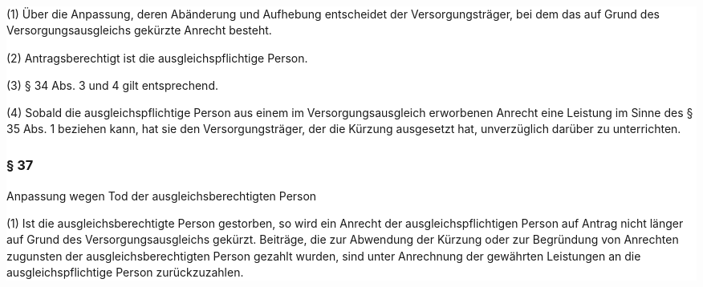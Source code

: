 <div class="jnhtml">

<div>

<div class="jurAbsatz">

(1) Über die Anpassung, deren Abänderung und Aufhebung entscheidet der
Versorgungsträger, bei dem das auf Grund des Versorgungsausgleichs
gekürzte Anrecht besteht.

</div>

<div class="jurAbsatz">

(2) Antragsberechtigt ist die ausgleichspflichtige Person.

</div>

<div class="jurAbsatz">

(3) § 34 Abs. 3 und 4 gilt entsprechend.

</div>

<div class="jurAbsatz">

(4) Sobald die ausgleichspflichtige Person aus einem im
Versorgungsausgleich erworbenen Anrecht eine Leistung im Sinne des § 35
Abs. 1 beziehen kann, hat sie den Versorgungsträger, der die Kürzung
ausgesetzt hat, unverzüglich darüber zu unterrichten.

</div>

</div>

</div>

</div>

<span id="BJNR070010009BJNE003800000.html"></span>

### § 37  
Anpassung wegen Tod der ausgleichsberechtigten Person

<div>

<div class="jnhtml">

<div>

<div class="jurAbsatz">

(1) Ist die ausgleichsberechtigte Person gestorben, so wird ein Anrecht
der ausgleichspflichtigen Person auf Antrag nicht länger auf Grund des
Versorgungsausgleichs gekürzt. Beiträge, die zur Abwendung der Kürzung
oder zur Begründung von Anrechten zugunsten der ausgleichsberechtigten
Person gezahlt wurden, sind unter Anrechnung der gewährten Leistungen an
die ausgleichspflichtige Person zurückzuzahlen.

</div>

<div class="jurAbsatz">
